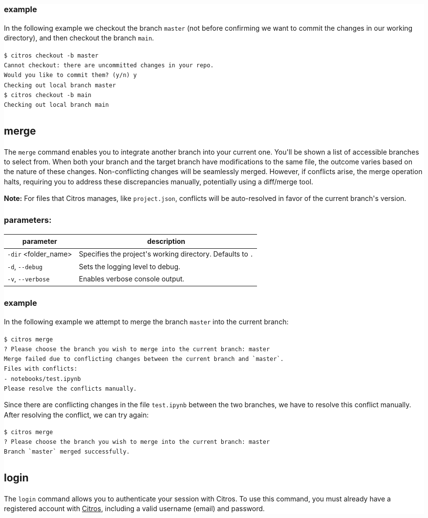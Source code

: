### example

In the following example we checkout the branch `master` (not before confirming we want to commit the changes in our working directory), and then checkout the branch `main`. 

    $ citros checkout -b master
    Cannot checkout: there are uncommitted changes in your repo.
    Would you like to commit them? (y/n) y
    Checking out local branch master
    $ citros checkout -b main
    Checking out local branch main

## merge
The `merge` command enables you to integrate another branch into your current one. You'll be shown a list of accessible branches to select from. When both your branch and the target branch have modifications to the same file, the outcome varies based on the nature of these changes. Non-conflicting changes will be seamlessly merged. However, if conflicts arise, the merge operation halts, requiring you to address these discrepancies manually, potentially using a diff/merge tool.

**Note:** For files that Citros manages, like `project.json`, conflicts will be auto-resolved in favor of the current branch's version.

### parameters:
parameter|description
|--|--|
|`-dir` <folder_name> | Specifies the project's working directory. Defaults to `.`|
|`-d`, `--debug` | Sets the logging level to debug.|
|`-v`, `--verbose` | Enables verbose console output.|

### example

In the following example we attempt to merge the branch `master` into the current branch:

    $ citros merge
    ? Please choose the branch you wish to merge into the current branch: master
    Merge failed due to conflicting changes between the current branch and `master`.
    Files with conflicts:
    - notebooks/test.ipynb
    Please resolve the conflicts manually.

Since there are conflicting changes in the file `test.ipynb` between the two branches, we have to resolve this conflict manually. After resolving the conflict, we can try again:

    $ citros merge
    ? Please choose the branch you wish to merge into the current branch: master
    Branch `master` merged successfully.


## login
The `login` command allows you to authenticate your session with Citros. To use this command, you must already have a registered account with [Citros](citros.io), including a valid username (email) and password.
